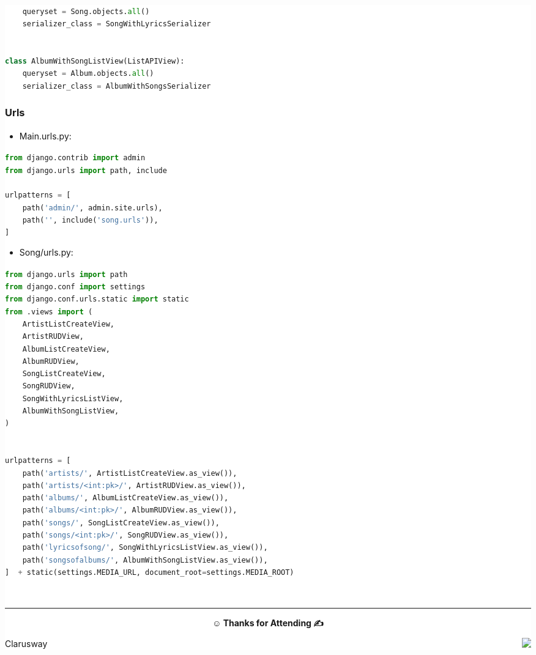 ```py
    queryset = Song.objects.all()
    serializer_class = SongWithLyricsSerializer


class AlbumWithSongListView(ListAPIView):
    queryset = Album.objects.all()
    serializer_class = AlbumWithSongsSerializer
```

### Urls

- Main.urls.py:
```py
from django.contrib import admin
from django.urls import path, include

urlpatterns = [
    path('admin/', admin.site.urls),
    path('', include('song.urls')),
]
```

- Song/urls.py:
```py
from django.urls import path
from django.conf import settings
from django.conf.urls.static import static
from .views import (
    ArtistListCreateView,
    ArtistRUDView,
    AlbumListCreateView,
    AlbumRUDView,
    SongListCreateView,
    SongRUDView,
    SongWithLyricsListView,
    AlbumWithSongListView,
)


urlpatterns = [
    path('artists/', ArtistListCreateView.as_view()),
    path('artists/<int:pk>/', ArtistRUDView.as_view()),
    path('albums/', AlbumListCreateView.as_view()),
    path('albums/<int:pk>/', AlbumRUDView.as_view()),
    path('songs/', SongListCreateView.as_view()),
    path('songs/<int:pk>/', SongRUDView.as_view()),
    path('lyricsofsong/', SongWithLyricsListView.as_view()),
    path('songsofalbums/', AlbumWithSongListView.as_view()),
]  + static(settings.MEDIA_URL, document_root=settings.MEDIA_ROOT)
```


<br>
<hr>

**<p align="center">&#9786; Thanks for Attending &#9997;</p>**

<p>Clarusway<img align="right"
  src="https://secure.meetupstatic.com/photos/event/3/1/b/9/600_488352729.jpeg"  width="15px"></p>